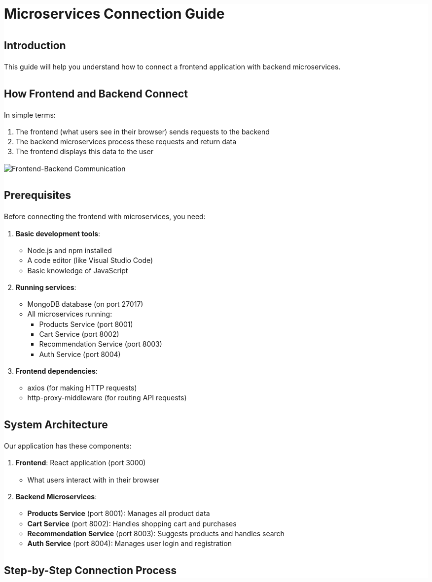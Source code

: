 # Microservices Connection Guide

## Introduction

This guide will help you understand how to connect a frontend application with backend microservices. 


## How Frontend and Backend Connect

In simple terms:
1. The frontend (what users see in their browser) sends requests to the backend
2. The backend microservices process these requests and return data
3. The frontend displays this data to the user

![Frontend-Backend Communication](https://miro.medium.com/max/1400/1*QERgzuzphdQz4e0fNs1CFQ.png)

## Prerequisites

Before connecting the frontend with microservices, you need:

1. **Basic development tools**:
   - Node.js and npm installed
   - A code editor (like Visual Studio Code)
   - Basic knowledge of JavaScript

2. **Running services**:
   - MongoDB database (on port 27017)
   - All microservices running:
     - Products Service (port 8001)
     - Cart Service (port 8002)
     - Recommendation Service (port 8003)
     - Auth Service (port 8004)

3. **Frontend dependencies**:
   - axios (for making HTTP requests)
   - http-proxy-middleware (for routing API requests)

## System Architecture

Our application has these components:

1. **Frontend**: React application (port 3000)
   - What users interact with in their browser

2. **Backend Microservices**:
   - **Products Service** (port 8001): Manages all product data
   - **Cart Service** (port 8002): Handles shopping cart and purchases
   - **Recommendation Service** (port 8003): Suggests products and handles search
   - **Auth Service** (port 8004): Manages user login and registration

## Step-by-Step Connection Process
